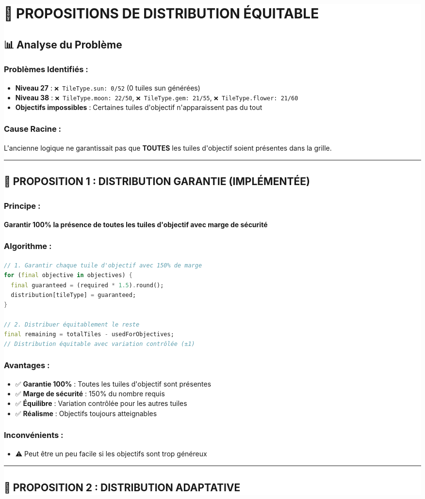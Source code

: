 # 🎯 PROPOSITIONS DE DISTRIBUTION ÉQUITABLE

## 📊 **Analyse du Problème**

### **Problèmes Identifiés :**
- **Niveau 27** : `❌ TileType.sun: 0/52` (0 tuiles sun générées)
- **Niveau 38** : `❌ TileType.moon: 22/50`, `❌ TileType.gem: 21/55`, `❌ TileType.flower: 21/60`
- **Objectifs impossibles** : Certaines tuiles d'objectif n'apparaissent pas du tout

### **Cause Racine :**
L'ancienne logique ne garantissait pas que **TOUTES** les tuiles d'objectif soient présentes dans la grille.

---

## 🎯 **PROPOSITION 1 : DISTRIBUTION GARANTIE (IMPLÉMENTÉE)**

### **Principe :**
**Garantir 100% la présence de toutes les tuiles d'objectif avec marge de sécurité**

### **Algorithme :**
```dart
// 1. Garantir chaque tuile d'objectif avec 150% de marge
for (final objective in objectives) {
  final guaranteed = (required * 1.5).round();
  distribution[tileType] = guaranteed;
}

// 2. Distribuer équitablement le reste
final remaining = totalTiles - usedForObjectives;
// Distribution équitable avec variation contrôlée (±1)
```

### **Avantages :**
- ✅ **Garantie 100%** : Toutes les tuiles d'objectif sont présentes
- ✅ **Marge de sécurité** : 150% du nombre requis
- ✅ **Équilibre** : Variation contrôlée pour les autres tuiles
- ✅ **Réalisme** : Objectifs toujours atteignables

### **Inconvénients :**
- ⚠️ Peut être un peu facile si les objectifs sont trop généreux

---

## 🎯 **PROPOSITION 2 : DISTRIBUTION ADAPTATIVE**
